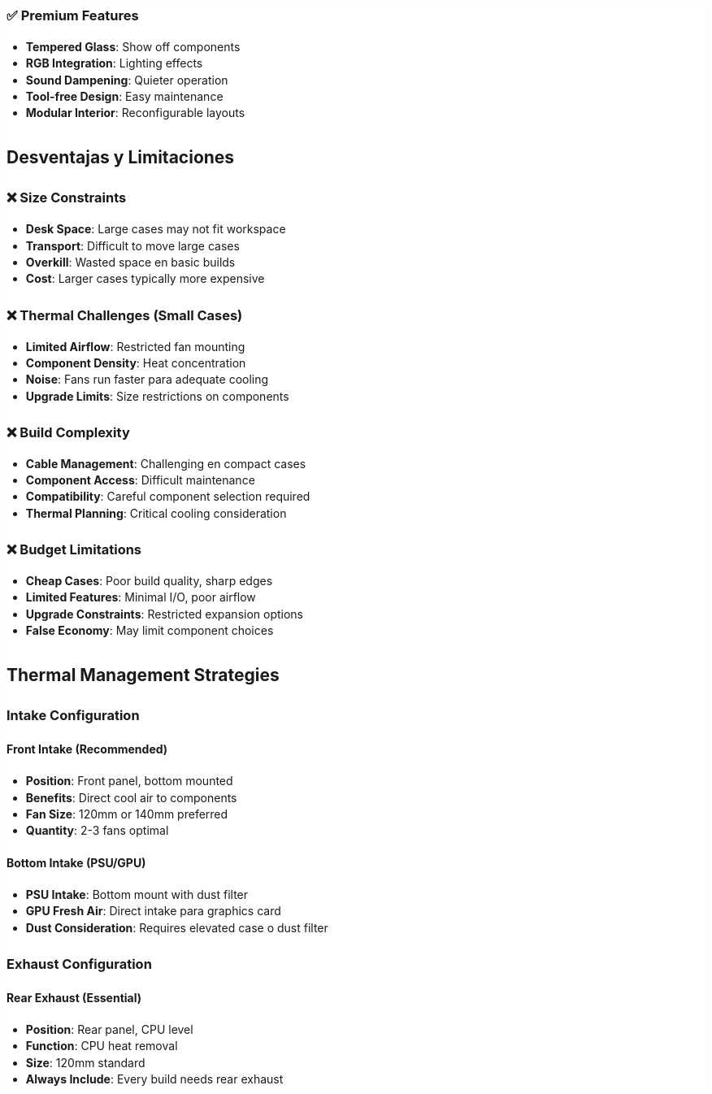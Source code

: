 ### ✅ Premium Features
- **Tempered Glass**: Show off components
- **RGB Integration**: Lighting effects
- **Sound Dampening**: Quieter operation
- **Tool-free Design**: Easy maintenance
- **Modular Interior**: Reconfigurable layouts

## Desventajas y Limitaciones

### ❌ Size Constraints
- **Desk Space**: Large cases may not fit workspace
- **Transport**: Difficult to move large cases
- **Overkill**: Wasted space en basic builds
- **Cost**: Larger cases typically more expensive

### ❌ Thermal Challenges (Small Cases)
- **Limited Airflow**: Restricted fan mounting
- **Component Density**: Heat concentration
- **Noise**: Fans run faster para adequate cooling
- **Upgrade Limits**: Size restrictions on components

### ❌ Build Complexity
- **Cable Management**: Challenging en compact cases
- **Component Access**: Difficult maintenance
- **Compatibility**: Careful component selection required
- **Thermal Planning**: Critical cooling consideration

### ❌ Budget Limitations
- **Cheap Cases**: Poor build quality, sharp edges
- **Limited Features**: Minimal I/O, poor airflow
- **Upgrade Constraints**: Restricted expansion options
- **False Economy**: May limit component choices

## Thermal Management Strategies

### Intake Configuration
#### Front Intake (Recommended)
- **Position**: Front panel, bottom mounted
- **Benefits**: Direct cool air to components
- **Fan Size**: 120mm or 140mm preferred
- **Quantity**: 2-3 fans optimal

#### Bottom Intake (PSU/GPU)
- **PSU Intake**: Bottom mount with dust filter
- **GPU Fresh Air**: Direct intake para graphics card
- **Dust Consideration**: Requires elevated case o dust filter

### Exhaust Configuration
#### Rear Exhaust (Essential)
- **Position**: Rear panel, CPU level
- **Function**: CPU heat removal
- **Size**: 120mm standard
- **Always Include**: Every build needs rear exhaust
